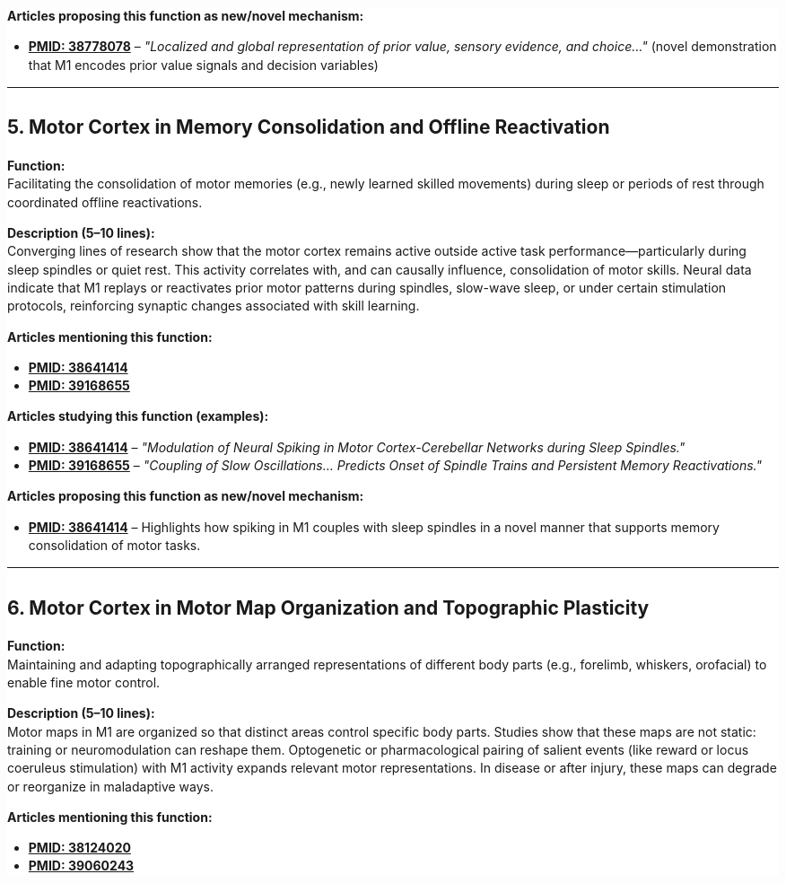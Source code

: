**Articles proposing this function as new/novel mechanism:**  
- [**PMID: 38778078**](https://pubmed.ncbi.nlm.nih.gov/38778078/) – *"Localized and global representation of prior value, sensory evidence, and choice…"* (novel demonstration that M1 encodes prior value signals and decision variables)

---

## 5. **Motor Cortex in Memory Consolidation and Offline Reactivation**

**Function:**  
Facilitating the consolidation of motor memories (e.g., newly learned skilled movements) during sleep or periods of rest through coordinated offline reactivations.

**Description (5–10 lines):**  
Converging lines of research show that the motor cortex remains active outside active task performance—particularly during sleep spindles or quiet rest. This activity correlates with, and can causally influence, consolidation of motor skills. Neural data indicate that M1 replays or reactivates prior motor patterns during spindles, slow-wave sleep, or under certain stimulation protocols, reinforcing synaptic changes associated with skill learning.

**Articles mentioning this function:**  
- [**PMID: 38641414**](https://pubmed.ncbi.nlm.nih.gov/38641414/)  
- [**PMID: 39168655**](https://pubmed.ncbi.nlm.nih.gov/39168655/)

**Articles studying this function (examples):**  
- [**PMID: 38641414**](https://pubmed.ncbi.nlm.nih.gov/38641414/) – *"Modulation of Neural Spiking in Motor Cortex-Cerebellar Networks during Sleep Spindles."*  
- [**PMID: 39168655**](https://pubmed.ncbi.nlm.nih.gov/39168655/) – *"Coupling of Slow Oscillations… Predicts Onset of Spindle Trains and Persistent Memory Reactivations."*

**Articles proposing this function as new/novel mechanism:**  
- [**PMID: 38641414**](https://pubmed.ncbi.nlm.nih.gov/38641414/) – Highlights how spiking in M1 couples with sleep spindles in a novel manner that supports memory consolidation of motor tasks.

---

## 6. **Motor Cortex in Motor Map Organization and Topographic Plasticity**

**Function:**  
Maintaining and adapting topographically arranged representations of different body parts (e.g., forelimb, whiskers, orofacial) to enable fine motor control.

**Description (5–10 lines):**  
Motor maps in M1 are organized so that distinct areas control specific body parts. Studies show that these maps are not static: training or neuromodulation can reshape them. Optogenetic or pharmacological pairing of salient events (like reward or locus coeruleus stimulation) with M1 activity expands relevant motor representations. In disease or after injury, these maps can degrade or reorganize in maladaptive ways.

**Articles mentioning this function:**  
- [**PMID: 38124020**](https://pubmed.ncbi.nlm.nih.gov/38124020/)  
- [**PMID: 39060243**](https://pubmed.ncbi.nlm.nih.gov/39060243/)

